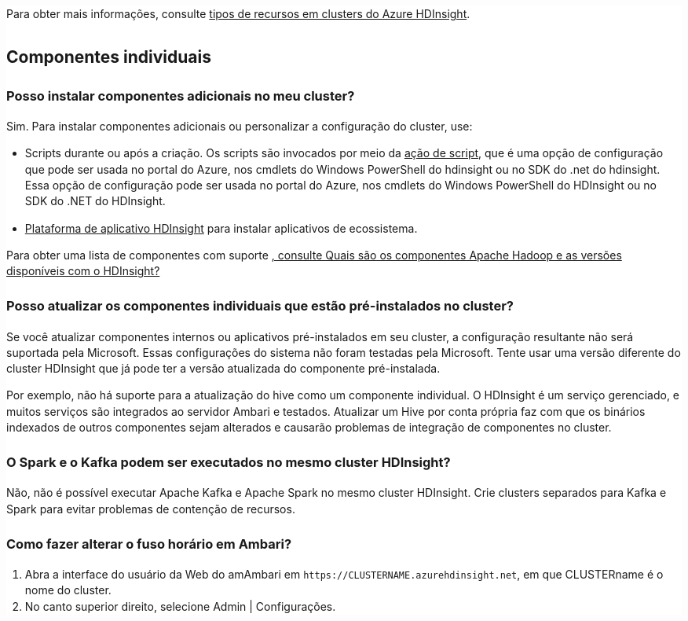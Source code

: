 Para obter mais informações, consulte [tipos de recursos em clusters do Azure HDInsight](hdinsight-virtual-network-architecture.md#resource-types-in-azure-hdinsight-clusters).

## <a name="individual-components"></a>Componentes individuais

### <a name="can-i-install-additional-components-on-my-cluster"></a>Posso instalar componentes adicionais no meu cluster?

Sim. Para instalar componentes adicionais ou personalizar a configuração do cluster, use:

- Scripts durante ou após a criação. Os scripts são invocados por meio da [ação de script](https://docs.microsoft.com/azure/hdinsight/hdinsight-hadoop-customize-cluster-linux), que é uma opção de configuração que pode ser usada no portal do Azure, nos cmdlets do Windows PowerShell do hdinsight ou no SDK do .net do hdinsight. Essa opção de configuração pode ser usada no portal do Azure, nos cmdlets do Windows PowerShell do HDInsight ou no SDK do .NET do HDInsight.

- [Plataforma de aplicativo HDInsight](https://azure.microsoft.com/services/hdinsight/partner-ecosystem/) para instalar aplicativos de ecossistema.

Para obter uma lista de componentes com suporte [, consulte Quais são os componentes Apache Hadoop e as versões disponíveis com o HDInsight?](https://docs.microsoft.com/azure/hdinsight/hdinsight-component-versioning#apache-hadoop-components-available-with-different-hdinsight-versions)

### <a name="can-i-upgrade-the-individual-components-that-are-pre-installed-on-the-cluster"></a>Posso atualizar os componentes individuais que estão pré-instalados no cluster?

Se você atualizar componentes internos ou aplicativos pré-instalados em seu cluster, a configuração resultante não será suportada pela Microsoft. Essas configurações do sistema não foram testadas pela Microsoft. Tente usar uma versão diferente do cluster HDInsight que já pode ter a versão atualizada do componente pré-instalada.

Por exemplo, não há suporte para a atualização do hive como um componente individual. O HDInsight é um serviço gerenciado, e muitos serviços são integrados ao servidor Ambari e testados. Atualizar um Hive por conta própria faz com que os binários indexados de outros componentes sejam alterados e causarão problemas de integração de componentes no cluster.

### <a name="can-spark-and-kafka-run-on-the-same-hdinsight-cluster"></a>O Spark e o Kafka podem ser executados no mesmo cluster HDInsight?

Não, não é possível executar Apache Kafka e Apache Spark no mesmo cluster HDInsight. Crie clusters separados para Kafka e Spark para evitar problemas de contenção de recursos.

### <a name="how-do-i-change-timezone-in-ambari"></a>Como fazer alterar o fuso horário em Ambari?

1. Abra a interface do usuário da Web do amAmbari em `https://CLUSTERNAME.azurehdinsight.net`, em que CLUSTERname é o nome do cluster.
2. No canto superior direito, selecione Admin | Configurações. 
